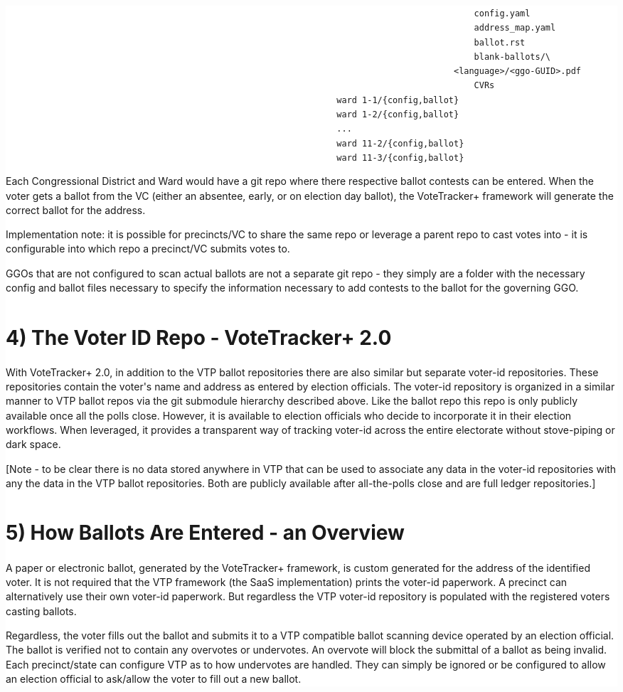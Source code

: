 ```
                                                                                            config.yaml
                                                                                            address_map.yaml
                                                                                            ballot.rst
                                                                                            blank-ballots/\
                                                                                        <language>/<ggo-GUID>.pdf
                                                                                            CVRs
                                                                 ward 1-1/{config,ballot}
                                                                 ward 1-2/{config,ballot}
                                                                 ...
                                                                 ward 11-2/{config,ballot}
                                                                 ward 11-3/{config,ballot}
```
Each Congressional District and Ward would have a git repo where there respective ballot contests can be entered.  When the voter gets a ballot from the VC (either an absentee, early, or on election day ballot), the VoteTracker+ framework will generate the correct ballot for the address.

Implementation note: it is possible for precincts/VC to share the same repo or leverage a parent repo to cast votes into - it is configurable into which repo a precinct/VC submits votes to.

GGOs that are not configured to scan actual ballots are not a separate git repo - they simply are a folder with the necessary config and ballot files necessary to specify the information necessary to add contests to the ballot for the governing GGO.

# 4) The Voter ID Repo - VoteTracker+ 2.0

With VoteTracker+ 2.0, in addition to the VTP ballot repositories there are also similar but separate voter-id repositories.  These repositories contain the voter's name and address as entered by election officials.  The voter-id repository is organized in a similar manner to VTP ballot repos via the git submodule hierarchy described above.  Like the ballot repo this repo is only publicly available once all the polls close.  However, it is available to election officials who decide to incorporate it in their election workflows.  When leveraged, it provides a transparent way of tracking voter-id across the entire electorate without stove-piping or dark space.

[Note - to be clear there is no data stored anywhere in VTP that can be used to associate any data in the voter-id repositories with any the data in the VTP ballot repositories.  Both are publicly available after all-the-polls close and are full ledger repositories.]

# 5) How Ballots Are Entered - an Overview

A paper or electronic ballot, generated by the VoteTracker+ framework, is custom generated for the address of the identified voter.  It is not required that the VTP framework (the SaaS implementation) prints the voter-id paperwork.  A precinct can alternatively use their own voter-id paperwork.  But regardless the VTP voter-id repository is populated with the registered voters casting ballots.

Regardless, the voter fills out the ballot and submits it to a VTP compatible ballot scanning device operated by an election official.  The ballot is verified not to contain any overvotes or undervotes.  An overvote will block the submittal of a ballot as being invalid.  Each precinct/state can configure VTP as to how undervotes are handled.  They can simply be ignored or be configured to allow an election official to ask/allow the voter to fill out a new ballot.
